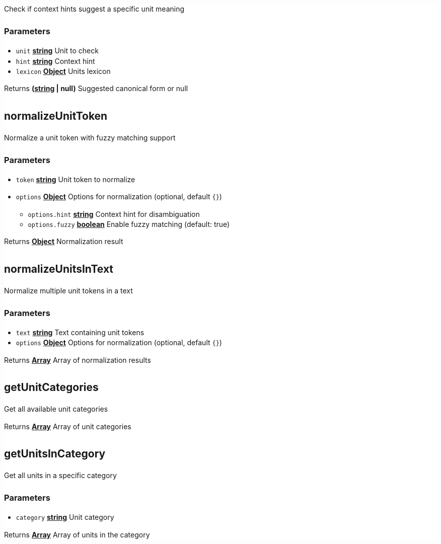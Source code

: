 Check if context hints suggest a specific unit meaning

### Parameters

*   `unit` **[string][407]** Unit to check
*   `hint` **[string][407]** Context hint
*   `lexicon` **[Object][406]** Units lexicon

Returns **([string][407] | null)** Suggested canonical form or null

## normalizeUnitToken

Normalize a unit token with fuzzy matching support

### Parameters

*   `token` **[string][407]** Unit token to normalize
*   `options` **[Object][406]** Options for normalization (optional, default `{}`)

    *   `options.hint` **[string][407]** Context hint for disambiguation
    *   `options.fuzzy` **[boolean][412]** Enable fuzzy matching (default: true)

Returns **[Object][406]** Normalization result

## normalizeUnitsInText

Normalize multiple unit tokens in a text

### Parameters

*   `text` **[string][407]** Text containing unit tokens
*   `options` **[Object][406]** Options for normalization (optional, default `{}`)

Returns **[Array][413]** Array of normalization results

## getUnitCategories

Get all available unit categories

Returns **[Array][413]** Array of unit categories

## getUnitsInCategory

Get all units in a specific category

### Parameters

*   `category` **[string][407]** Unit category

Returns **[Array][413]** Array of units in the category

[1]: #oaijson

[2]: #parameters

[3]: #oaitext

[4]: #parameters-1

[5]: #makeopenaicall


[6]: #parameters-2
[7]: #truncatecontent
[8]: #parameters-3
[9]: #extracttextpreviewfrompdf
[10]: #parameters-4
[11]: #optionaladmingate
[12]: #parameters-5
[13]: #methodnotallowed
[14]: #parameters-6
[15]: #securityheaders
[16]: #parameters-7
[17]: #basicratelimit
[18]: #parameters-8
[19]: #loadchatthread
[20]: #parameters-9
[21]: #addbubble
[22]: #parameters-10
[23]: #hydrateincludes
[24]: #hydrateincludes-1
[25]: #parameters-11
[26]: #route_sel
[27]: #init
[28]: #parameters-12
[29]: #init-1
[30]: #parameters-13
[31]: #init-2
[32]: #parameters-14
[33]: #init-3
[34]: #parameters-15
[35]: #init-4
[36]: #parameters-16
[37]: #init-5
[38]: #parameters-17
[39]: #closeresultsmodal
[40]: #addspectag
[41]: #parameters-18
[42]: #getallintentroutes
[43]: #parameters-19
[44]: #getintentroutebyid
[45]: #parameters-20
[46]: #createintentroute
[47]: #parameters-21
[48]: #updateintentroute
[49]: #parameters-22
[50]: #deleteintentroute
[51]: #parameters-23
[52]: #findmatchingroute
[53]: #parameters-24
[54]: #getintentroutestats
[55]: #logger
[56]: #logger-1
[57]: #logger-2
[58]: #logger-3
[59]: #logger-4
[60]: #logger-5
[61]: #findfactmatchbyquery
[62]: #parameters-25
[63]: #findfactsbydocument
[64]: #parameters-26
[65]: #findfactsbytype
[66]: #parameters-27
[67]: #getfactstatistics
[68]: #getallplaybooks
[69]: #parameters-28
[70]: #getplaybookbyid
[71]: #parameters-29
[72]: #createplaybook
[73]: #parameters-30
[74]: #updateplaybook
[75]: #parameters-31
[76]: #deleteplaybook
[77]: #parameters-32
[78]: #getplaybookhintsforgeneration
[79]: #parameters-33
[80]: #getplaybookstats
[81]: #checkplaybookexists
[82]: #parameters-34
[83]: #insertspecsuggestion
[84]: #parameters-35
[85]: #insertgoldentest
[86]: #parameters-36
[87]: #insertplaybookhint
[88]: #parameters-37
[89]: #insertentitycandidate
[90]: #parameters-38
[91]: #insertdipreview
[92]: #parameters-39
[93]: #getsupabasestorageclient
[94]: #getsupabasestorageclient-1
[95]: #lookupsystembymanufacturerandmodel
[96]: #parameters-40
[97]: #getsystembyuid
[98]: #parameters-41
[99]: #updatespeckeywords
[100]: #parameters-42
[101]: #listminimal
[102]: #get
[103]: #get-1
[104]: #get-2
[105]: #get-3
[106]: #get-4
[107]: #get-5
[108]: #get-6
[109]: #get-7
[110]: #get-8
[111]: #get-9
[112]: #get-10
[113]: #get-11
[114]: #router
[115]: #router-1
[116]: #router-2
[117]: #router-3
[118]: #router-4
[119]: #post
[120]: #post-1
[121]: #post-2
[122]: #post-3
[123]: #post-4
[124]: #checkfileexists
[125]: #parameters-43
[126]: #delete
[127]: #delete-1
[128]: #expressjson
[129]: #systemuid
[130]: #hashoruuid
[131]: #z
[132]: #validatedip
[133]: #parameters-44
[134]: #validatesuggestions
[135]: #parameters-45
[136]: #validateapplyrequest
[137]: #parameters-46
[138]: #validaterollbackrequest
[139]: #parameters-47
[140]: #createdefaultdip
[141]: #parameters-48
[142]: #createdefaultsuggestions
[143]: #parameters-49
[144]: #speckeywordschema
[145]: #acceptspecpayload
[146]: #uploaddocumentschema
[147]: #documentuploadrequestschema
[148]: #systemmetadataschema
[149]: #documentcreationschema
[150]: #generateenhancedassistantresponse
[151]: #parameters-50
[152]: #extractpressurespecs
[153]: #parameters-51
[154]: #generatepressureresponse
[155]: #parameters-52
[156]: #generatestandardresponse
[157]: #parameters-53
[158]: #generatestructuredcontent
[159]: #parameters-54
[160]: #detectresponsestyle
[161]: #parameters-55
[162]: #checkserviceavailability
[163]: #processusermessage
[164]: #parameters-56
[165]: #processusermessage-1
[166]: #parameters-57
[167]: #handlespecialintent
[168]: #parameters-58
[169]: #bootstrapcontext
[170]: #parameters-59
[171]: #getorcreatesessionandthread
[172]: #parameters-60
[173]: #performpineconeretrieval
[174]: #parameters-61
[175]: #createfactresponse
[176]: #parameters-62
[177]: #createfactresponse-1
[178]: #parameters-63
[179]: #storemessagesandupdatethread
[180]: #parameters-64
[181]: #handlesummarizationifneeded
[182]: #parameters-65
[183]: #handlesummarizationintent
[184]: #parameters-66
[185]: #handleassetsummaryintent
[186]: #parameters-67
[187]: #generatedipandsuggestions
[188]: #parameters-68
[189]: #getdocumentchunks
[190]: #parameters-69
[191]: #generatedip
[192]: #parameters-70
[193]: #generatesuggestions
[194]: #parameters-71
[195]: #extractentities
[196]: #parameters-72
[197]: #extractspecifications
[198]: #parameters-73
[199]: #extractmaintenance
[200]: #parameters-74
[201]: #generateentityaliases
[202]: #parameters-75
[203]: #generateintenthints
[204]: #parameters-76
[205]: #generateplaybooksuggestions
[206]: #parameters-77
[207]: #generateunitsuggestions
[208]: #parameters-78
[209]: #generategoldentests
[210]: #parameters-79
[211]: #calculateconfidencescore
[212]: #parameters-80
[213]: #calculatecompletenessscore
[214]: #parameters-81
[215]: #storedip
[216]: #parameters-82
[217]: #storesuggestions
[218]: #parameters-83
[219]: #generatedip-1
[220]: #parameters-84
[221]: #rundippacket
[222]: #parameters-85
[223]: #checkdipavailability
[224]: #getdipstats
[225]: #parameters-86
[226]: #extracttextpreview
[227]: #parameters-87
[228]: #extractfromdatabase
[229]: #parameters-88
[230]: #extractfromstorage
[231]: #parameters-89
[232]: #getfromcache
[233]: #parameters-90
[234]: #setcache
[235]: #parameters-91
[236]: #gettextextractionmetrics
[237]: #cleartextcache
[238]: #getcachestats
[239]: #retrievewithspecbias
[240]: #parameters-92
[241]: #retrievewithspecbias-1
[242]: #parameters-93
[243]: #findfactmatch
[244]: #parameters-94
[245]: #getfactfirstresponse
[246]: #parameters-95
[247]: #shouldattemptfactfirst
[248]: #parameters-96
[249]: #classifyuserintent
[250]: #parameters-97
[251]: #routequery
[252]: #parameters-98
[253]: #searchdocuments
[254]: #parameters-99
[255]: #normalizequery
[256]: #parameters-100
[257]: #fs
[258]: #fs-1
[259]: #fs-2
[260]: #fs-3
[261]: #applysuggestions
[262]: #parameters-101
[263]: #readjson
[264]: #parameters-102
[265]: #writejson
[266]: #parameters-103
[267]: #mergejsonmaparray
[268]: #parameters-104
[269]: #mergeintenthints
[270]: #parameters-105
[271]: #mergemaintenancelexicon
[272]: #parameters-106
[273]: #mergeunits
[274]: #parameters-107
[275]: #writegoldentests
[276]: #parameters-108
[277]: #safename
[278]: #parameters-109
[279]: #suggestionsmergeservice
[280]: #mergespecsuggestions
[281]: #parameters-110
[282]: #mergeentitycandidates
[283]: #parameters-111
[284]: #mergeplaybookhints
[285]: #parameters-112
[286]: #acceptspecsuggestion
[287]: #parameters-113
[288]: #upsertspec
[289]: #parameters-114
[290]: #mergeallsuggestions
[291]: #parameters-115
[292]: #summarizethread
[293]: #parameters-116
[294]: #generatethreadname
[295]: #parameters-117
[296]: #generatesystemsummary
[297]: #parameters-118
[298]: #shouldsummarizethread
[299]: #parameters-119
[300]: #getsummarizationmetadata
[301]: #parameters-120
[302]: #refreshknowledgefactsview
[303]: #refreshknowledgefactsviewsafe
[304]: #getviewrefreshstats
[305]: #checkviewhealth
[306]: #
[307]: #processor
[308]: #ensurelexicons
[309]: #ensurefile
[310]: #parameters-121
[311]: #defaultmaintenance
[312]: #defaultunits
[313]: #isfollowupquestion
[314]: #parameters-122
[315]: #containsambiguouspronoun
[316]: #parameters-123
[317]: #extractequipmentterms
[318]: #parameters-124
[319]: #hasexistingsystemscontext
[320]: #parameters-125
[321]: #getexistingsystemscontext
[322]: #parameters-126
[323]: #contextrewrite
[324]: #parameters-127
[325]: #withtimeout
[326]: #parameters-128
[327]: #formatfactanswer
[328]: #parameters-129
[329]: #formatspecanswer
[330]: #parameters-130
[331]: #formatintentanswer
[332]: #parameters-131
[333]: #formatgoldentestanswer
[334]: #parameters-132
[335]: #formatmultiplefacts
[336]: #parameters-133
[337]: #fuzzymatcher
[338]: #parameters-134
[339]: #levenshteindistance
[340]: #parameters-135
[341]: #findbestmatch
[342]: #parameters-136
[343]: #findmultiplematches
[344]: #parameters-137
[345]: #islikelytypo
[346]: #parameters-138
[347]: #decidestyle
[348]: #parameters-139
[349]: #getstyleopening
[350]: #parameters-140
[351]: #starttimer
[352]: #parameters-141
[353]: #endtimer
[354]: #parameters-142
[355]: #recordmetric
[356]: #parameters-143
[357]: #incrementcounter
[358]: #parameters-144
[359]: #recordsuccess
[360]: #parameters-145
[361]: #getmetrics
[362]: #getoperationsummary
[363]: #parameters-146
[364]: #getsuccessrate
[365]: #parameters-147
[366]: #reset
[367]: #_buildkey
[368]: #parameters-148
[369]: #getdashboardmetrics
[370]: #_calculateperformancescore
[371]: #parameters-149
[372]: #getperformancemetrics
[373]: #parameters-150
[374]: #createsnapshot
[375]: #parameters-151
[376]: #rollbackto
[377]: #parameters-152
[378]: #listsnapshots
[379]: #deletesnapshot
[380]: #parameters-153
[381]: #getsnapshotinfo
[382]: #parameters-154
[383]: #cleanupsnapshots
[384]: #parameters-155
[385]: #listfiles
[386]: #parameters-156
[387]: #loadmaintenancelexicon
[388]: #extractmaintenanceterms
[389]: #parameters-157
[390]: #checkmaintenancecontent
[391]: #parameters-158
[392]: #filterspeclike
[393]: #parameters-159
[394]: #loadunitslexicon
[395]: #getunitcategory
[396]: #parameters-160
[397]: #checkdisambiguation
[398]: #parameters-161
[399]: #normalizeunittoken
[400]: #parameters-162
[401]: #normalizeunitsintext
[402]: #parameters-163
[403]: #getunitcategories
[404]: #getunitsincategory
[405]: #parameters-164
[406]: https://developer.mozilla.org/docs/Web/JavaScript/Reference/Global_Objects/Object
[407]: https://developer.mozilla.org/docs/Web/JavaScript/Reference/Global_Objects/String
[408]: https://developer.mozilla.org/docs/Web/JavaScript/Reference/Global_Objects/Number
[409]: https://developer.mozilla.org/docs/Web/JavaScript/Reference/Global_Objects/Promise
[410]: https://developer.mozilla.org/docs/Web/JavaScript/Reference/Statements/function
[411]: https://developer.mozilla.org/docs/Web/JavaScript/Reference/Global_Objects/Error
[412]: https://developer.mozilla.org/docs/Web/JavaScript/Reference/Global_Objects/Boolean
[413]: https://developer.mozilla.org/docs/Web/JavaScript/Reference/Global_Objects/Array
[414]: https://nodejs.org/api/buffer.html